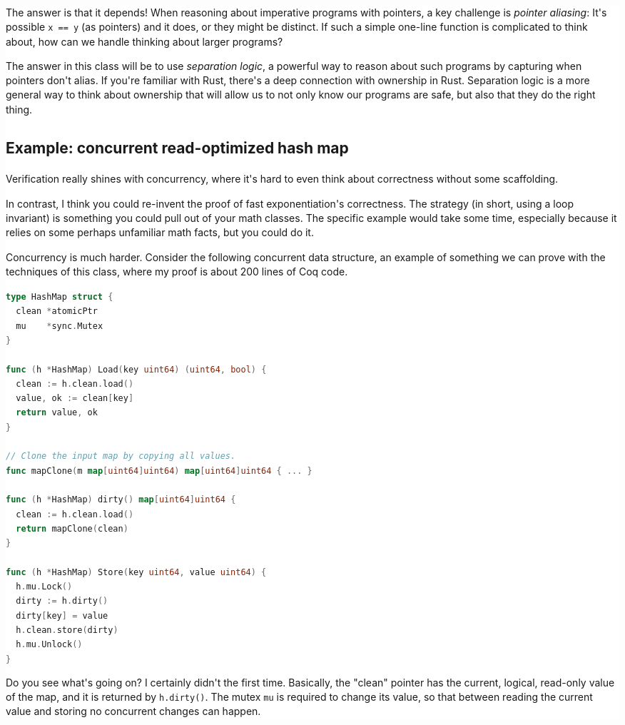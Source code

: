 The answer is that it depends! When reasoning about imperative programs with pointers, a key challenge is _pointer aliasing_: It's possible `x == y` (as pointers) and it does, or they might be distinct. If such a simple one-line function is complicated to think about, how can we handle thinking about larger programs?

The answer in this class will be to use _separation logic_, a powerful way to reason about such programs by capturing when pointers don't alias. If you're familiar with Rust, there's a deep connection with ownership in Rust. Separation logic is a more general way to think about ownership that will allow us to not only know our programs are safe, but also that they do the right thing.

## Example: concurrent read-optimized hash map

Verification really shines with concurrency, where it's hard to even think about correctness without some scaffolding.

In contrast, I think you could re-invent the proof of fast exponentiation's correctness. The strategy (in short, using a loop invariant) is something you could pull out of your math classes. The specific example would take some time, especially because it relies on some perhaps unfamiliar math facts, but you could do it.

Concurrency is much harder. Consider the following concurrent data structure, an example of something we can prove with the techniques of this class, where my proof is about 200 lines of Coq code.

```go
type HashMap struct {
  clean *atomicPtr
  mu    *sync.Mutex
}

func (h *HashMap) Load(key uint64) (uint64, bool) {
  clean := h.clean.load()
  value, ok := clean[key]
  return value, ok
}

// Clone the input map by copying all values.
func mapClone(m map[uint64]uint64) map[uint64]uint64 { ... }

func (h *HashMap) dirty() map[uint64]uint64 {
  clean := h.clean.load()
  return mapClone(clean)
}

func (h *HashMap) Store(key uint64, value uint64) {
  h.mu.Lock()
  dirty := h.dirty()
  dirty[key] = value
  h.clean.store(dirty)
  h.mu.Unlock()
}
```

Do you see what's going on? I certainly didn't the first time. Basically, the "clean" pointer has the current, logical, read-only value of the map, and it is returned by `h.dirty()`. The mutex `mu` is required to change its value, so that between reading the current value and storing no concurrent changes can happen.
